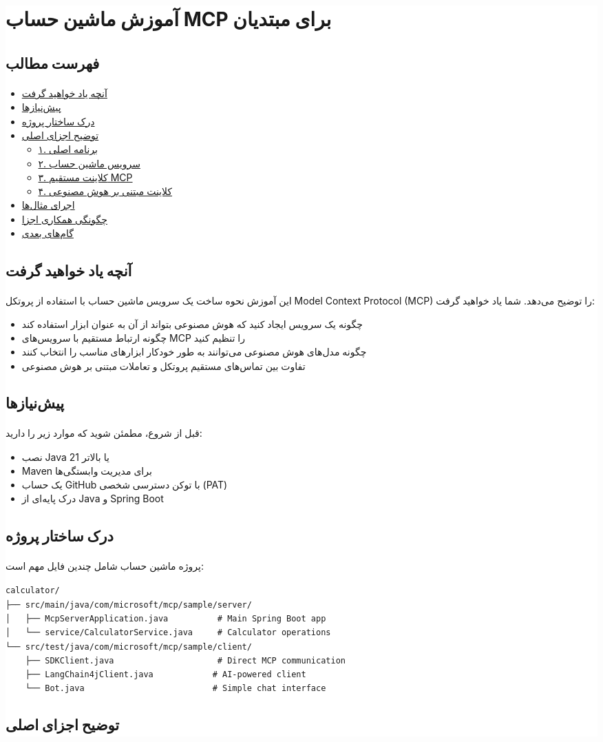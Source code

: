 
# آموزش ماشین حساب MCP برای مبتدیان

## فهرست مطالب

- [آنچه یاد خواهید گرفت](../../../../../04-PracticalSamples/mcp/calculator)
- [پیش‌نیازها](../../../../../04-PracticalSamples/mcp/calculator)
- [درک ساختار پروژه](../../../../../04-PracticalSamples/mcp/calculator)
- [توضیح اجزای اصلی](../../../../../04-PracticalSamples/mcp/calculator)
  - [۱. برنامه اصلی](../../../../../04-PracticalSamples/mcp/calculator)
  - [۲. سرویس ماشین حساب](../../../../../04-PracticalSamples/mcp/calculator)
  - [۳. کلاینت مستقیم MCP](../../../../../04-PracticalSamples/mcp/calculator)
  - [۴. کلاینت مبتنی بر هوش مصنوعی](../../../../../04-PracticalSamples/mcp/calculator)
- [اجرای مثال‌ها](../../../../../04-PracticalSamples/mcp/calculator)
- [چگونگی همکاری اجزا](../../../../../04-PracticalSamples/mcp/calculator)
- [گام‌های بعدی](../../../../../04-PracticalSamples/mcp/calculator)

## آنچه یاد خواهید گرفت

این آموزش نحوه ساخت یک سرویس ماشین حساب با استفاده از پروتکل Model Context Protocol (MCP) را توضیح می‌دهد. شما یاد خواهید گرفت:

- چگونه یک سرویس ایجاد کنید که هوش مصنوعی بتواند از آن به عنوان ابزار استفاده کند
- چگونه ارتباط مستقیم با سرویس‌های MCP را تنظیم کنید
- چگونه مدل‌های هوش مصنوعی می‌توانند به طور خودکار ابزارهای مناسب را انتخاب کنند
- تفاوت بین تماس‌های مستقیم پروتکل و تعاملات مبتنی بر هوش مصنوعی

## پیش‌نیازها

قبل از شروع، مطمئن شوید که موارد زیر را دارید:
- نصب Java 21 یا بالاتر
- Maven برای مدیریت وابستگی‌ها
- یک حساب GitHub با توکن دسترسی شخصی (PAT)
- درک پایه‌ای از Java و Spring Boot

## درک ساختار پروژه

پروژه ماشین حساب شامل چندین فایل مهم است:

```
calculator/
├── src/main/java/com/microsoft/mcp/sample/server/
│   ├── McpServerApplication.java          # Main Spring Boot app
│   └── service/CalculatorService.java     # Calculator operations
└── src/test/java/com/microsoft/mcp/sample/client/
    ├── SDKClient.java                     # Direct MCP communication
    ├── LangChain4jClient.java            # AI-powered client
    └── Bot.java                          # Simple chat interface
```

## توضیح اجزای اصلی
